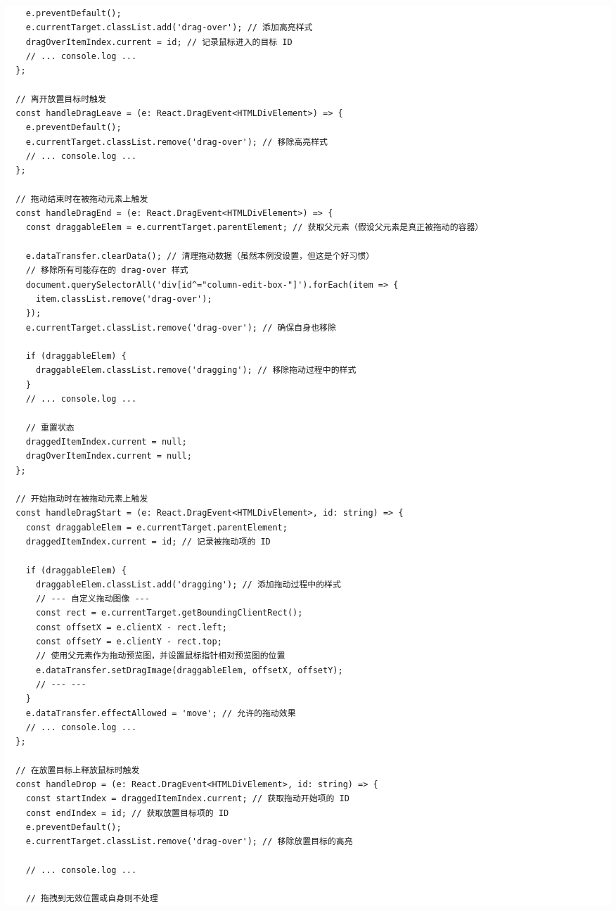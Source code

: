 ```tsx
    e.preventDefault();
    e.currentTarget.classList.add('drag-over'); // 添加高亮样式
    dragOverItemIndex.current = id; // 记录鼠标进入的目标 ID
    // ... console.log ...
  };

  // 离开放置目标时触发
  const handleDragLeave = (e: React.DragEvent<HTMLDivElement>) => {
    e.preventDefault();
    e.currentTarget.classList.remove('drag-over'); // 移除高亮样式
    // ... console.log ...
  };

  // 拖动结束时在被拖动元素上触发
  const handleDragEnd = (e: React.DragEvent<HTMLDivElement>) => {
    const draggableElem = e.currentTarget.parentElement; // 获取父元素（假设父元素是真正被拖动的容器）

    e.dataTransfer.clearData(); // 清理拖动数据（虽然本例没设置，但这是个好习惯）
    // 移除所有可能存在的 drag-over 样式
    document.querySelectorAll('div[id^="column-edit-box-"]').forEach(item => {
      item.classList.remove('drag-over');
    });
    e.currentTarget.classList.remove('drag-over'); // 确保自身也移除

    if (draggableElem) {
      draggableElem.classList.remove('dragging'); // 移除拖动过程中的样式
    }
    // ... console.log ...

    // 重置状态
    draggedItemIndex.current = null;
    dragOverItemIndex.current = null;
  };

  // 开始拖动时在被拖动元素上触发
  const handleDragStart = (e: React.DragEvent<HTMLDivElement>, id: string) => {
    const draggableElem = e.currentTarget.parentElement;
    draggedItemIndex.current = id; // 记录被拖动项的 ID

    if (draggableElem) {
      draggableElem.classList.add('dragging'); // 添加拖动过程中的样式
      // --- 自定义拖动图像 ---
      const rect = e.currentTarget.getBoundingClientRect();
      const offsetX = e.clientX - rect.left;
      const offsetY = e.clientY - rect.top;
      // 使用父元素作为拖动预览图，并设置鼠标指针相对预览图的位置
      e.dataTransfer.setDragImage(draggableElem, offsetX, offsetY);
      // --- ---
    }
    e.dataTransfer.effectAllowed = 'move'; // 允许的拖动效果
    // ... console.log ...
  };

  // 在放置目标上释放鼠标时触发
  const handleDrop = (e: React.DragEvent<HTMLDivElement>, id: string) => {
    const startIndex = draggedItemIndex.current; // 获取拖动开始项的 ID
    const endIndex = id; // 获取放置目标项的 ID
    e.preventDefault();
    e.currentTarget.classList.remove('drag-over'); // 移除放置目标的高亮

    // ... console.log ...

    // 拖拽到无效位置或自身则不处理
```